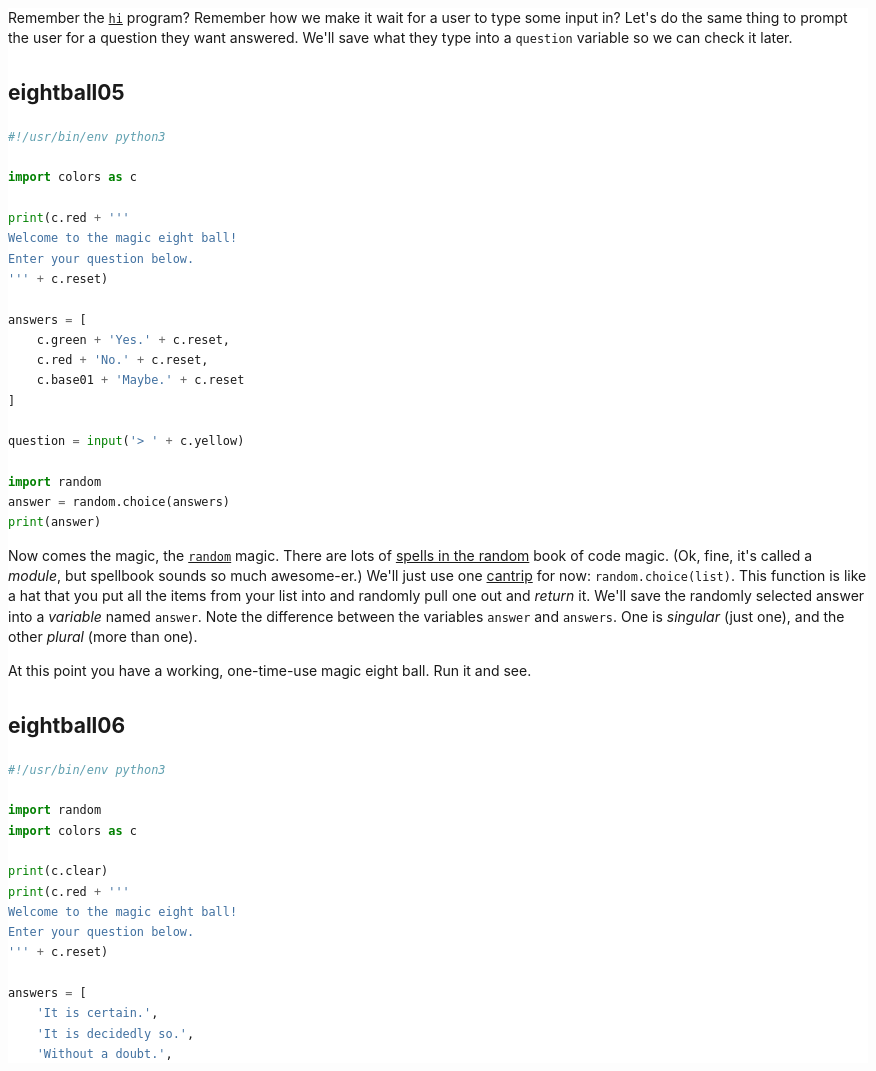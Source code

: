 Remember the [`hi`](../hi) program? Remember how we make it wait for a
user to type some input in? Let's do the same thing to prompt the user
for a question they want answered. We'll save what they type into a
`question` variable so we can check it later.

## eightball05

```python
#!/usr/bin/env python3

import colors as c

print(c.red + '''
Welcome to the magic eight ball!
Enter your question below.
''' + c.reset)

answers = [
    c.green + 'Yes.' + c.reset,
    c.red + 'No.' + c.reset,
    c.base01 + 'Maybe.' + c.reset
]

question = input('> ' + c.yellow)

import random
answer = random.choice(answers)
print(answer)
```

Now comes the magic, the
[`random`](https://docs.python.org/3.4/library/random.html)
magic. There are lots of [spells in the
random](https://docs.python.org/3.4/library/random.html)
book of code magic. (Ok, fine, it's called a *module*,
but spellbook sounds so much awesome-er.) We'll just use
one [cantrip](http://en.wikipedia.org/wiki/Cantrip) for now:
`random.choice(list)`. This function is like a hat that you put all the
items from your list into and randomly pull one out and *return* it. We'll
save the randomly selected answer into a *variable* named `answer`. Note
the difference between the variables `answer` and `answers`. One is *singular* (just one), and the other *plural*
(more than one).

At this point you have a working, one-time-use magic eight ball. Run it
and see.

## eightball06

```python
#!/usr/bin/env python3

import random
import colors as c

print(c.clear)
print(c.red + '''
Welcome to the magic eight ball!
Enter your question below.
''' + c.reset)

answers = [
    'It is certain.',
    'It is decidedly so.',
    'Without a doubt.',
```